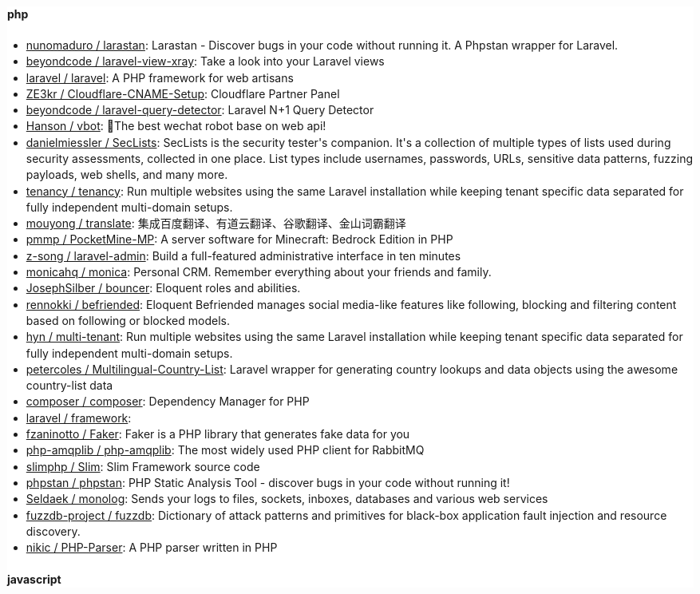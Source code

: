 #### php

* [nunomaduro / larastan](https://github.com/nunomaduro/larastan):  Larastan - Discover bugs in your code without running it. A Phpstan wrapper for Laravel.
* [beyondcode / laravel-view-xray](https://github.com/beyondcode/laravel-view-xray):  Take a look into your Laravel views
* [laravel / laravel](https://github.com/laravel/laravel):  A PHP framework for web artisans
* [ZE3kr / Cloudflare-CNAME-Setup](https://github.com/ZE3kr/Cloudflare-CNAME-Setup):  Cloudflare Partner Panel
* [beyondcode / laravel-query-detector](https://github.com/beyondcode/laravel-query-detector):  Laravel N+1 Query Detector
* [Hanson / vbot](https://github.com/Hanson/vbot):  💬The best wechat robot base on web api!
* [danielmiessler / SecLists](https://github.com/danielmiessler/SecLists):  SecLists is the security tester's companion. It's a collection of multiple types of lists used during security assessments, collected in one place. List types include usernames, passwords, URLs, sensitive data patterns, fuzzing payloads, web shells, and many more.
* [tenancy / tenancy](https://github.com/tenancy/tenancy):  Run multiple websites using the same Laravel installation while keeping tenant specific data separated for fully independent multi-domain setups.
* [mouyong / translate](https://github.com/mouyong/translate):  集成百度翻译、有道云翻译、谷歌翻译、金山词霸翻译
* [pmmp / PocketMine-MP](https://github.com/pmmp/PocketMine-MP):  A server software for Minecraft: Bedrock Edition in PHP
* [z-song / laravel-admin](https://github.com/z-song/laravel-admin):  Build a full-featured administrative interface in ten minutes
* [monicahq / monica](https://github.com/monicahq/monica):  Personal CRM. Remember everything about your friends and family.
* [JosephSilber / bouncer](https://github.com/JosephSilber/bouncer):  Eloquent roles and abilities.
* [rennokki / befriended](https://github.com/rennokki/befriended):  Eloquent Befriended manages social media-like features like following, blocking and filtering content based on following or blocked models.
* [hyn / multi-tenant](https://github.com/hyn/multi-tenant):  Run multiple websites using the same Laravel installation while keeping tenant specific data separated for fully independent multi-domain setups.
* [petercoles / Multilingual-Country-List](https://github.com/petercoles/Multilingual-Country-List):  Laravel wrapper for generating country lookups and data objects using the awesome country-list data
* [composer / composer](https://github.com/composer/composer):  Dependency Manager for PHP
* [laravel / framework](https://github.com/laravel/framework):  
* [fzaninotto / Faker](https://github.com/fzaninotto/Faker):  Faker is a PHP library that generates fake data for you
* [php-amqplib / php-amqplib](https://github.com/php-amqplib/php-amqplib):  The most widely used PHP client for RabbitMQ
* [slimphp / Slim](https://github.com/slimphp/Slim):  Slim Framework source code
* [phpstan / phpstan](https://github.com/phpstan/phpstan):  PHP Static Analysis Tool - discover bugs in your code without running it!
* [Seldaek / monolog](https://github.com/Seldaek/monolog):  Sends your logs to files, sockets, inboxes, databases and various web services
* [fuzzdb-project / fuzzdb](https://github.com/fuzzdb-project/fuzzdb):  Dictionary of attack patterns and primitives for black-box application fault injection and resource discovery.
* [nikic / PHP-Parser](https://github.com/nikic/PHP-Parser):  A PHP parser written in PHP

#### javascript
